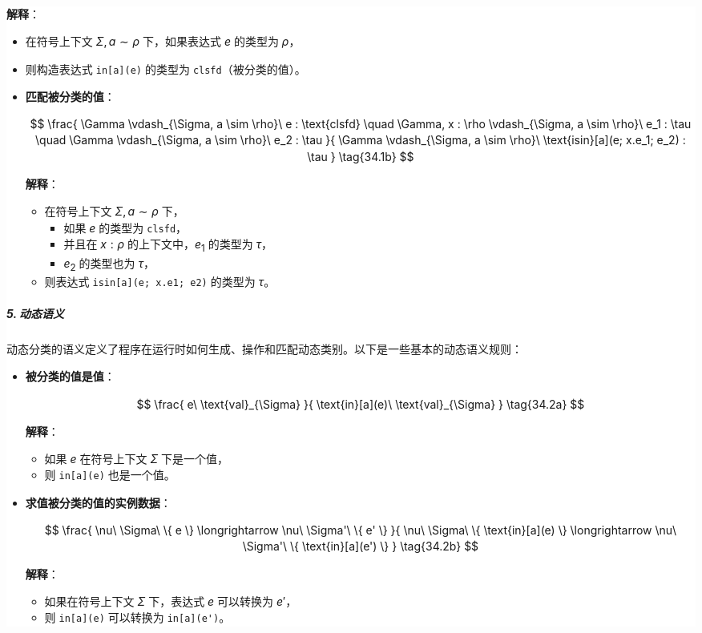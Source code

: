   **解释**：
  - 在符号上下文 $\Sigma, a \sim \rho$ 下，如果表达式 $e$ 的类型为 $\rho$，
  - 则构造表达式 `in[a](e)` 的类型为 `clsfd`（被分类的值）。

- **匹配被分类的值**：

  $$
  \frac{
    \Gamma \vdash_{\Sigma, a \sim \rho}\ e : \text{clsfd} \quad
    \Gamma, x : \rho \vdash_{\Sigma, a \sim \rho}\ e_1 : \tau \quad
    \Gamma \vdash_{\Sigma, a \sim \rho}\ e_2 : \tau
  }{
    \Gamma \vdash_{\Sigma, a \sim \rho}\ \text{isin}[a](e; x.e_1; e_2) : \tau
  }
  \tag{34.1b}
  $$

  **解释**：
  - 在符号上下文 $\Sigma, a \sim \rho$ 下，
    - 如果 $e$ 的类型为 `clsfd`，
    - 并且在 $x : \rho$ 的上下文中，$e_1$ 的类型为 $\tau$，
    - $e_2$ 的类型也为 $\tau$，
  - 则表达式 `isin[a](e; x.e1; e2)` 的类型为 $\tau$。

##### 5. 动态语义

动态分类的语义定义了程序在运行时如何生成、操作和匹配动态类别。以下是一些基本的动态语义规则：

- **被分类的值是值**：

  $$
  \frac{
    e\ \text{val}_{\Sigma}
  }{
    \text{in}[a](e)\ \text{val}_{\Sigma}
  }
  \tag{34.2a}
  $$

  **解释**：
  - 如果 $e$ 在符号上下文 $\Sigma$ 下是一个值，
  - 则 `in[a](e)` 也是一个值。

- **求值被分类的值的实例数据**：

  $$
  \frac{
    \nu\ \Sigma\ \{ e \} \longrightarrow \nu\ \Sigma'\ \{ e' \}
  }{
    \nu\ \Sigma\ \{ \text{in}[a](e) \} \longrightarrow \nu\ \Sigma'\ \{ \text{in}[a](e') \}
  }
  \tag{34.2b}
  $$

  **解释**：
  - 如果在符号上下文 $\Sigma$ 下，表达式 $e$ 可以转换为 $e'$，
  - 则 `in[a](e)` 可以转换为 `in[a](e')`。
